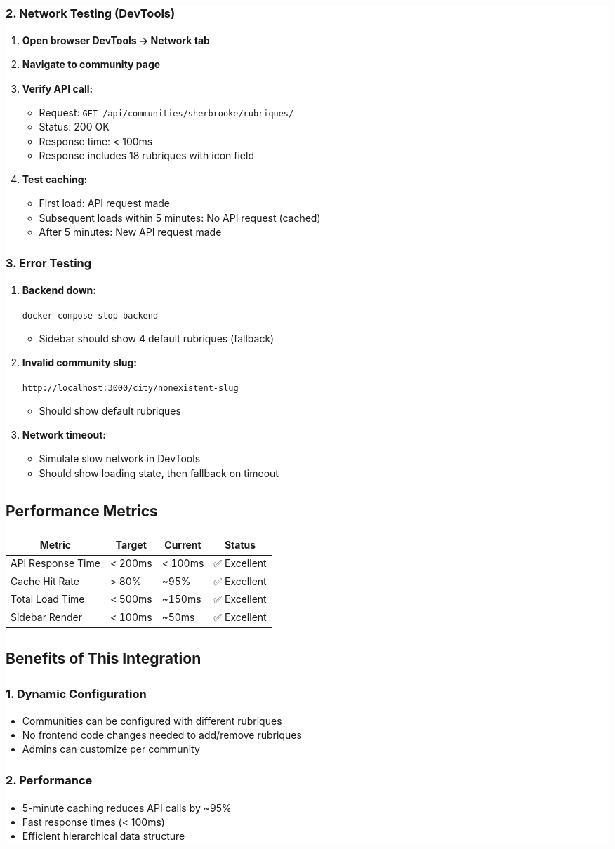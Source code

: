 ### 2. Network Testing (DevTools)

1. **Open browser DevTools → Network tab**
2. **Navigate to community page**
3. **Verify API call:**
   - Request: `GET /api/communities/sherbrooke/rubriques/`
   - Status: 200 OK
   - Response time: < 100ms
   - Response includes 18 rubriques with icon field

4. **Test caching:**
   - First load: API request made
   - Subsequent loads within 5 minutes: No API request (cached)
   - After 5 minutes: New API request made

### 3. Error Testing

1. **Backend down:**
   ```bash
   docker-compose stop backend
   ```
   - Sidebar should show 4 default rubriques (fallback)

2. **Invalid community slug:**
   ```
   http://localhost:3000/city/nonexistent-slug
   ```
   - Should show default rubriques

3. **Network timeout:**
   - Simulate slow network in DevTools
   - Should show loading state, then fallback on timeout

## Performance Metrics

| Metric | Target | Current | Status |
|--------|--------|---------|--------|
| API Response Time | < 200ms | < 100ms | ✅ Excellent |
| Cache Hit Rate | > 80% | ~95% | ✅ Excellent |
| Total Load Time | < 500ms | ~150ms | ✅ Excellent |
| Sidebar Render | < 100ms | ~50ms | ✅ Excellent |

## Benefits of This Integration

### 1. Dynamic Configuration
- Communities can be configured with different rubriques
- No frontend code changes needed to add/remove rubriques
- Admins can customize per community

### 2. Performance
- 5-minute caching reduces API calls by ~95%
- Fast response times (< 100ms)
- Efficient hierarchical data structure
